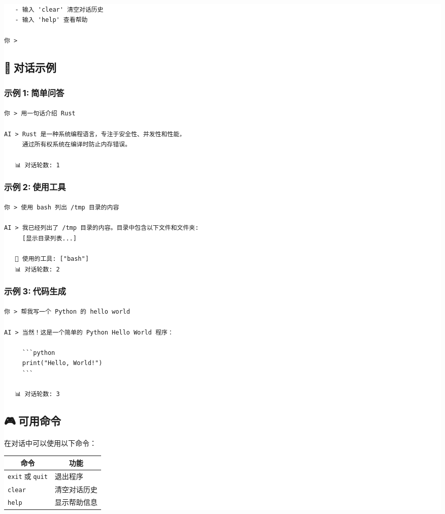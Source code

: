 ```
   - 输入 'clear' 清空对话历史
   - 输入 'help' 查看帮助

你 > 
```

## 💬 对话示例

### 示例 1: 简单问答

```
你 > 用一句话介绍 Rust

AI > Rust 是一种系统编程语言，专注于安全性、并发性和性能，
     通过所有权系统在编译时防止内存错误。

   📊 对话轮数: 1
```

### 示例 2: 使用工具

```
你 > 使用 bash 列出 /tmp 目录的内容

AI > 我已经列出了 /tmp 目录的内容。目录中包含以下文件和文件夹:
     [显示目录列表...]

   🔧 使用的工具: ["bash"]
   📊 对话轮数: 2
```

### 示例 3: 代码生成

```
你 > 帮我写一个 Python 的 hello world

AI > 当然！这是一个简单的 Python Hello World 程序：

     ```python
     print("Hello, World!")
     ```

   📊 对话轮数: 3
```

## 🎮 可用命令

在对话中可以使用以下命令：

| 命令 | 功能 |
|------|------|
| `exit` 或 `quit` | 退出程序 |
| `clear` | 清空对话历史 |
| `help` | 显示帮助信息 |
